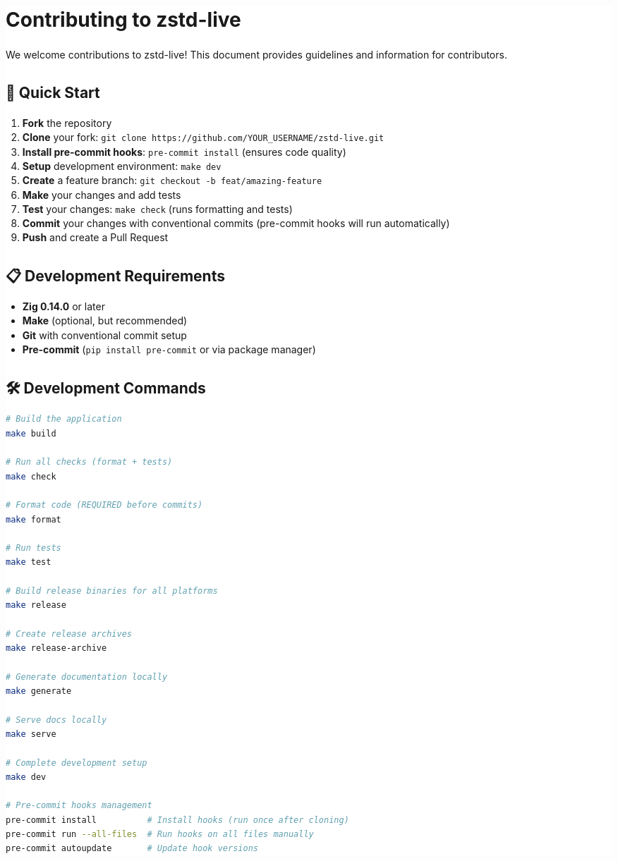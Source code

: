 # Contributing to zstd-live

We welcome contributions to zstd-live! This document provides guidelines and information for contributors.

## 🚀 Quick Start

1. **Fork** the repository
2. **Clone** your fork: `git clone https://github.com/YOUR_USERNAME/zstd-live.git`
3. **Install pre-commit hooks**: `pre-commit install` (ensures code quality)
4. **Setup** development environment: `make dev`
5. **Create** a feature branch: `git checkout -b feat/amazing-feature`
6. **Make** your changes and add tests
7. **Test** your changes: `make check` (runs formatting and tests)
8. **Commit** your changes with conventional commits (pre-commit hooks will run automatically)
9. **Push** and create a Pull Request

## 📋 Development Requirements

- **Zig 0.14.0** or later
- **Make** (optional, but recommended)
- **Git** with conventional commit setup
- **Pre-commit** (`pip install pre-commit` or via package manager)

## 🛠️ Development Commands

```bash
# Build the application
make build

# Run all checks (format + tests)
make check

# Format code (REQUIRED before commits)
make format

# Run tests
make test

# Build release binaries for all platforms
make release

# Create release archives
make release-archive

# Generate documentation locally
make generate

# Serve docs locally
make serve

# Complete development setup
make dev

# Pre-commit hooks management
pre-commit install          # Install hooks (run once after cloning)
pre-commit run --all-files  # Run hooks on all files manually
pre-commit autoupdate       # Update hook versions
```
